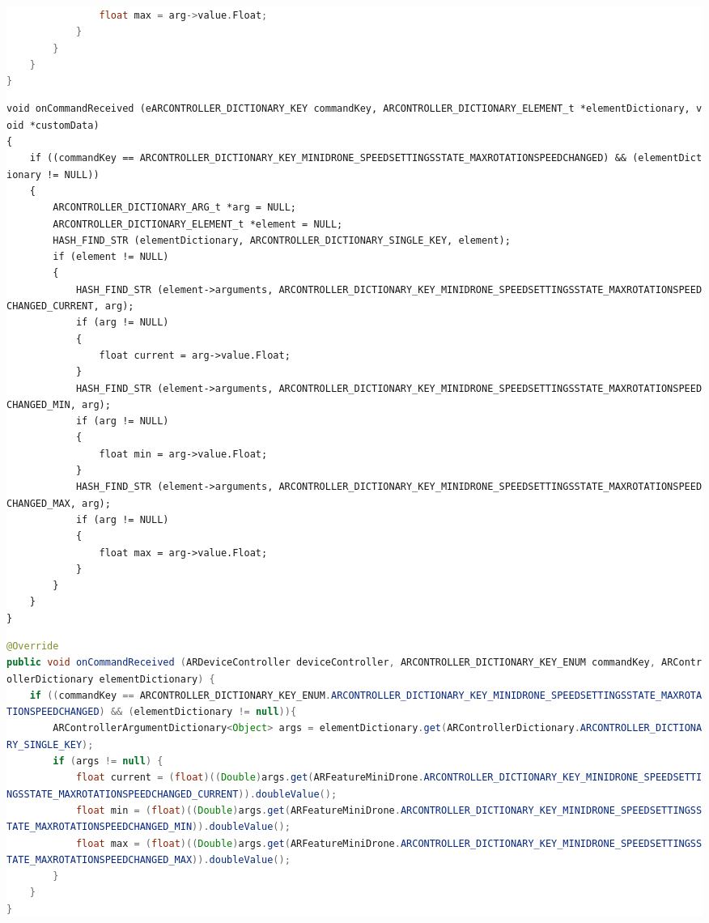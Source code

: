 ```c
                float max = arg->value.Float;
            }
        }
    }
}
```

```objective_c
void onCommandReceived (eARCONTROLLER_DICTIONARY_KEY commandKey, ARCONTROLLER_DICTIONARY_ELEMENT_t *elementDictionary, void *customData)
{
    if ((commandKey == ARCONTROLLER_DICTIONARY_KEY_MINIDRONE_SPEEDSETTINGSSTATE_MAXROTATIONSPEEDCHANGED) && (elementDictionary != NULL))
    {
        ARCONTROLLER_DICTIONARY_ARG_t *arg = NULL;
        ARCONTROLLER_DICTIONARY_ELEMENT_t *element = NULL;
        HASH_FIND_STR (elementDictionary, ARCONTROLLER_DICTIONARY_SINGLE_KEY, element);
        if (element != NULL)
        {
            HASH_FIND_STR (element->arguments, ARCONTROLLER_DICTIONARY_KEY_MINIDRONE_SPEEDSETTINGSSTATE_MAXROTATIONSPEEDCHANGED_CURRENT, arg);
            if (arg != NULL)
            {
                float current = arg->value.Float;
            }
            HASH_FIND_STR (element->arguments, ARCONTROLLER_DICTIONARY_KEY_MINIDRONE_SPEEDSETTINGSSTATE_MAXROTATIONSPEEDCHANGED_MIN, arg);
            if (arg != NULL)
            {
                float min = arg->value.Float;
            }
            HASH_FIND_STR (element->arguments, ARCONTROLLER_DICTIONARY_KEY_MINIDRONE_SPEEDSETTINGSSTATE_MAXROTATIONSPEEDCHANGED_MAX, arg);
            if (arg != NULL)
            {
                float max = arg->value.Float;
            }
        }
    }
}
```

```java
@Override
public void onCommandReceived (ARDeviceController deviceController, ARCONTROLLER_DICTIONARY_KEY_ENUM commandKey, ARControllerDictionary elementDictionary) {
    if ((commandKey == ARCONTROLLER_DICTIONARY_KEY_ENUM.ARCONTROLLER_DICTIONARY_KEY_MINIDRONE_SPEEDSETTINGSSTATE_MAXROTATIONSPEEDCHANGED) && (elementDictionary != null)){
        ARControllerArgumentDictionary<Object> args = elementDictionary.get(ARControllerDictionary.ARCONTROLLER_DICTIONARY_SINGLE_KEY);
        if (args != null) {
            float current = (float)((Double)args.get(ARFeatureMiniDrone.ARCONTROLLER_DICTIONARY_KEY_MINIDRONE_SPEEDSETTINGSSTATE_MAXROTATIONSPEEDCHANGED_CURRENT)).doubleValue();
            float min = (float)((Double)args.get(ARFeatureMiniDrone.ARCONTROLLER_DICTIONARY_KEY_MINIDRONE_SPEEDSETTINGSSTATE_MAXROTATIONSPEEDCHANGED_MIN)).doubleValue();
            float max = (float)((Double)args.get(ARFeatureMiniDrone.ARCONTROLLER_DICTIONARY_KEY_MINIDRONE_SPEEDSETTINGSSTATE_MAXROTATIONSPEEDCHANGED_MAX)).doubleValue();
        }
    }
}
```
